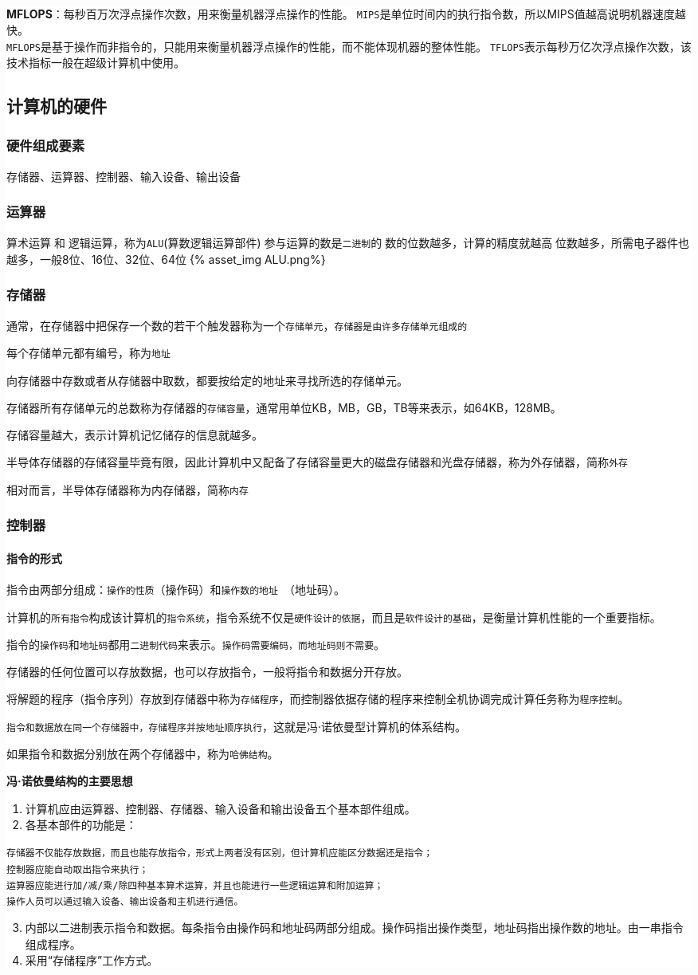 **MFLOPS**：每秒百万次浮点操作次数，用来衡量机器浮点操作的性能。
`MIPS`是单位时间内的执行指令数，所以MIPS值越高说明机器速度越快。  
`MFLOPS`是基于操作而非指令的，只能用来衡量机器浮点操作的性能，而不能体现机器的整体性能。
`TFLOPS`表示每秒万亿次浮点操作次数，该技术指标一般在超级计算机中使用。


## 计算机的硬件
### 硬件组成要素
存储器、运算器、控制器、输入设备、输出设备

### 运算器
算术运算 和 逻辑运算，称为`ALU`(算数逻辑运算部件)
参与运算的数是`二进制`的
数的位数越多，计算的精度就越高
位数越多，所需电子器件也越多，一般8位、16位、32位、64位
{% asset_img ALU.png%}

### 存储器
通常，在存储器中把保存一个数的若干个触发器称为一个`存储单元`，`存储器是由许多存储单元组成的`

每个存储单元都有编号，称为`地址`

向存储器中存数或者从存储器中取数，都要按给定的地址来寻找所选的存储单元。

存储器所有存储单元的总数称为存储器的`存储容量`，通常用单位KB，MB，GB，TB等来表示，如64KB，128MB。

存储容量越大，表示计算机记忆储存的信息就越多。

半导体存储器的存储容量毕竟有限，因此计算机中又配备了存储容量更大的磁盘存储器和光盘存储器，称为外存储器，简称`外存`

相对而言，半导体存储器称为内存储器，简称`内存`

### 控制器
#### 指令的形式
指令由两部分组成：`操作的性质`（操作码）和`操作数的地址 `（地址码）。

计算机的`所有指令`构成该计算机的`指令系统`，指令系统不仅是`硬件设计的依据`，而且是`软件设计的基础`，是衡量计算机性能的一个重要指标。

指令的`操作码`和`地址码`都用`二进制代码`来表示。`操作码需要编码，而地址码则不需要`。

存储器的任何位置可以存放数据，也可以存放指令，一般将指令和数据分开存放。

将解题的程序（指令序列）存放到存储器中称为`存储程序`，而控制器依据存储的程序来控制全机协调完成计算任务称为`程序控制`。

`指令和数据放在同一个存储器中，存储程序并按地址顺序执行`，这就是冯·诺依曼型计算机的体系结构。

如果指令和数据分别放在两个存储器中，称为`哈佛结构`。

**冯·诺依曼结构的主要思想**
1. 计算机应由运算器、控制器、存储器、输入设备和输出设备五个基本部件组成。
2. 各基本部件的功能是：
```
存储器不仅能存放数据，而且也能存放指令，形式上两者没有区别，但计算机应能区分数据还是指令；
控制器应能自动取出指令来执行；
运算器应能进行加/减/乘/除四种基本算术运算，并且也能进行一些逻辑运算和附加运算；
操作人员可以通过输入设备、输出设备和主机进行通信。
```
3. 内部以二进制表示指令和数据。每条指令由操作码和地址码两部分组成。操作码指出操作类型，地址码指出操作数的地址。由一串指令组成程序。
4. 采用“存储程序”工作方式。
